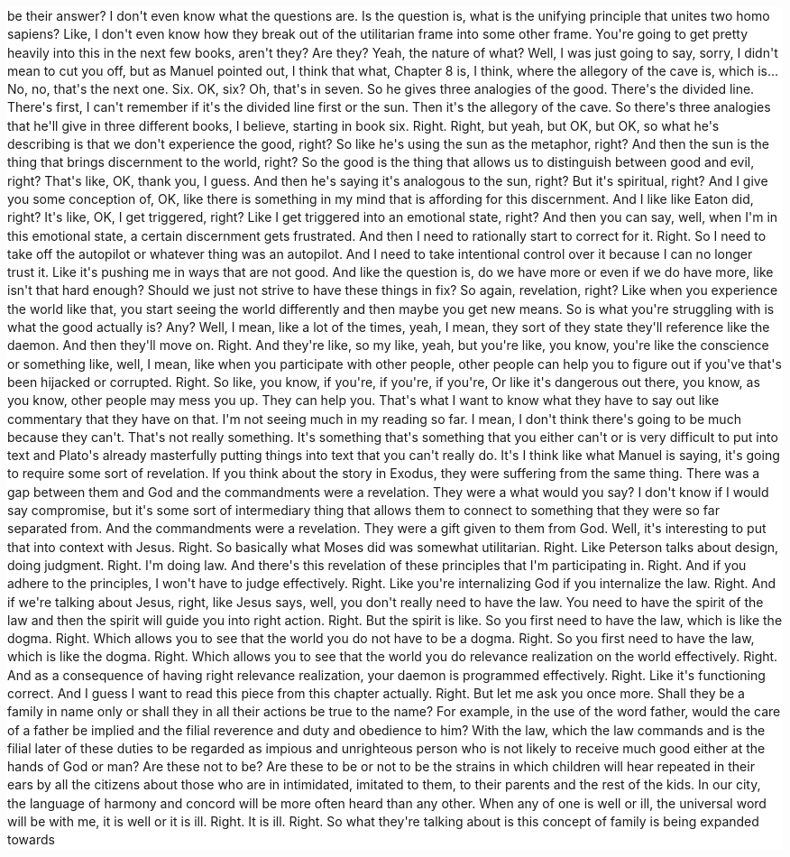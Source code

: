 be their answer? I don't even know what the questions are. Is the question is, what is the unifying principle that unites two homo sapiens? Like, I don't even know how they break out of the utilitarian frame into some other frame. You're going to get pretty heavily into this in the next few books, aren't they? Are they? Yeah, the nature of what? Well, I was just going to say, sorry, I didn't mean to cut you off, but as Manuel pointed out, I think that what, Chapter 8 is, I think, where the allegory of the cave is, which is... No, no, that's the next one. Six. OK, six? Oh, that's in seven. So he gives three analogies of the good. There's the divided line. There's first, I can't remember if it's the divided line first or the sun. Then it's the allegory of the cave. So there's three analogies that he'll give in three different books, I believe, starting in book six. Right. Right, but yeah, but OK, but OK, so what he's describing is that we don't experience the good, right? So like he's using the sun as the metaphor, right? And then the sun is the thing that brings discernment to the world, right? So the good is the thing that allows us to distinguish between good and evil, right? That's like, OK, thank you, I guess. And then he's saying it's analogous to the sun, right? But it's spiritual, right? And I give you some conception of, OK, like there is something in my mind that is affording for this discernment. And I like like Eaton did, right? It's like, OK, I get triggered, right? Like I get triggered into an emotional state, right? And then you can say, well, when I'm in this emotional state, a certain discernment gets frustrated. And then I need to rationally start to correct for it. Right. So I need to take off the autopilot or whatever thing was an autopilot. And I need to take intentional control over it because I can no longer trust it. Like it's pushing me in ways that are not good. And like the question is, do we have more or even if we do have more, like isn't that hard enough? Should we just not strive to have these things in fix? So again, revelation, right? Like when you experience the world like that, you start seeing the world differently and then maybe you get new means. So is what you're struggling with is what the good actually is? Any? Well, I mean, like a lot of the times, yeah, I mean, they sort of they state they'll reference like the daemon. And then they'll move on. Right. And they're like, so my like, yeah, but you're like, you know, you're like the conscience or something like, well, I mean, like when you participate with other people, other people can help you to figure out if you've that's been hijacked or corrupted. Right. So like, you know, if you're, if you're, if you're, Or like it's dangerous out there, you know, as you know, other people may mess you up. They can help you. That's what I want to know what they have to say out like commentary that they have on that. I'm not seeing much in my reading so far. I mean, I don't think there's going to be much because they can't. That's not really something. It's something that's something that you either can't or is very difficult to put into text and Plato's already masterfully putting things into text that you can't really do. It's I think like what Manuel is saying, it's going to require some sort of revelation. If you think about the story in Exodus, they were suffering from the same thing. There was a gap between them and God and the commandments were a revelation. They were a what would you say? I don't know if I would say compromise, but it's some sort of intermediary thing that allows them to connect to something that they were so far separated from. And the commandments were a revelation. They were a gift given to them from God. Well, it's interesting to put that into context with Jesus. Right. So basically what Moses did was somewhat utilitarian. Right. Like Peterson talks about design, doing judgment. Right. I'm doing law. And there's this revelation of these principles that I'm participating in. Right. And if you adhere to the principles, I won't have to judge effectively. Right. Like you're internalizing God if you internalize the law. Right. And if we're talking about Jesus, right, like Jesus says, well, you don't really need to have the law. You need to have the spirit of the law and then the spirit will guide you into right action. Right. But the spirit is like. So you first need to have the law, which is like the dogma. Right. Which allows you to see that the world you do not have to be a dogma. Right. So you first need to have the law, which is like the dogma. Right. Which allows you to see that the world you do relevance realization on the world effectively. Right. And as a consequence of having right relevance realization, your daemon is programmed effectively. Right. Like it's functioning correct. And I guess I want to read this piece from this chapter actually. Right. But let me ask you once more. Shall they be a family in name only or shall they in all their actions be true to the name? For example, in the use of the word father, would the care of a father be implied and the filial reverence and duty and obedience to him? With the law, which the law commands and is the filial later of these duties to be regarded as impious and unrighteous person who is not likely to receive much good either at the hands of God or man? Are these not to be? Are these to be or not to be the strains in which children will hear repeated in their ears by all the citizens about those who are in intimidated, imitated to them, to their parents and the rest of the kids. In our city, the language of harmony and concord will be more often heard than any other. When any of one is well or ill, the universal word will be with me, it is well or it is ill. Right. It is ill. Right. So what they're talking about is this concept of family is being expanded towards